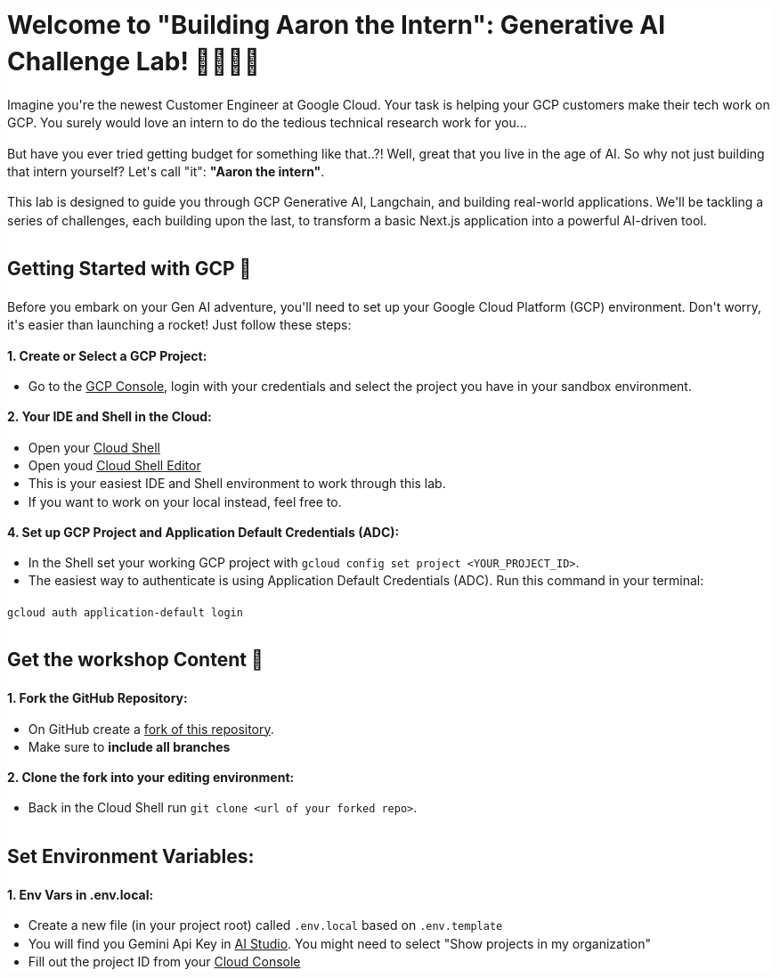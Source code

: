 # Welcome to "Building Aaron the Intern": Generative AI Challenge Lab! 👩‍💻👨‍💻

Imagine you're the newest Customer Engineer at Google Cloud. Your task is helping your GCP customers make their tech work on GCP. You surely would love an intern to do the tedious technical research work for you...

But have you ever tried getting budget for something like that..?! Well, great that you live in the age of AI. So why not just building that intern yourself? Let's call "it": **"Aaron the intern"**.

This lab is designed to guide you through  GCP Generative AI, Langchain, and building real-world applications.  We'll be tackling a series of challenges, each building upon the last, to transform a basic Next.js application into a powerful AI-driven tool.

## Getting Started with GCP 🚀

Before you embark on your Gen AI adventure, you'll need to set up your Google Cloud Platform (GCP) environment. Don't worry, it's easier than launching a rocket! Just follow these steps:

**1. Create or Select a GCP Project:**

*   Go to the [GCP Console](https://console.cloud.google.com/), login with your credentials and select the project you have in your sandbox environment. 

**2. Your IDE and Shell in the Cloud:**
*   Open your [Cloud Shell](https://cloud.google.com/shell/docs/launching-cloud-shell)
*   Open youd [Cloud Shell Editor](https://cloud.google.com/shell/docs/launching-cloud-shell-editor)
*   This is your easiest IDE and Shell environment to work through this lab.
*   If you want to work on your local instead, feel free to.

**4. Set up GCP Project and Application Default Credentials (ADC):**

*   In the Shell set your working GCP project with `gcloud config set project <YOUR_PROJECT_ID>`.
*   The easiest way to authenticate is using Application Default Credentials (ADC). Run this command in your terminal:
```bash
gcloud auth application-default login
```


## Get the workshop Content 🚀
**1. Fork the GitHub Repository:**
*   On GitHub create a [fork of this repository](https://github.com/jakobap/aaron/fork). 
*   Make sure to **include all branches**


**2. Clone the fork into your editing environment:**
*   Back in the Cloud Shell run `git clone <url of your forked repo>`. 


## Set Environment Variables:
**1. Env Vars in .env.local:**
-   Create a new file (in your project root) called `.env.local` based on `.env.template`
-   You will find you Gemini Api Key in [AI Studio](https://aistudio.google.com/apikey). You might need to select "Show projects in my organization"
-   Fill out the project ID from your [Cloud Console](https://console.cloud.google.com/welcome)
